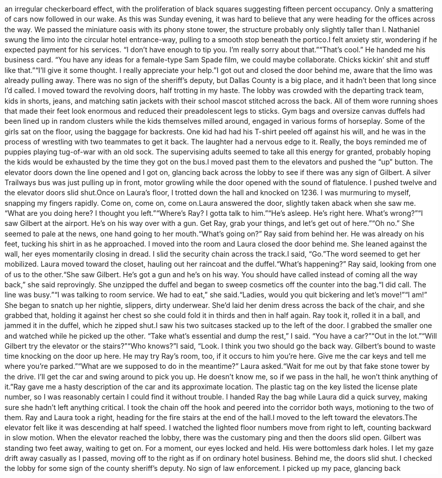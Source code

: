 an irregular checkerboard effect, with the proliferation of black squares suggesting fifteen percent occupancy. Only a smattering of cars now followed in our wake. As this was Sunday evening, it was hard to believe that any were heading for the offices across the way. We passed the miniature oasis with its phony stone tower, the structure probably only slightly taller than I. Nathaniel swung the limo into the circular hotel entrance-way, pulling to a smooth stop beneath the portico.I felt anxiety stir, wondering if he expected payment for his services. “I don’t have enough to tip you. I’m really sorry about that.”“That’s cool.” He handed me his business card. “You have any ideas for a female-type Sam Spade film, we could maybe collaborate. Chicks kickin’ shit and stuff like that.”“I’ll give it some thought. I really appreciate your help.”I got out and closed the door behind me, aware that the limo was already pulling away. There was no sign of the sheriff’s deputy, but Dallas County is a big place, and it hadn’t been that long since I’d called. I moved toward the revolving doors, half trotting in my haste. The lobby was crowded with the departing track team, kids in shorts, jeans, and matching satin jackets with their school mascot stitched across the back. All of them wore running shoes that made their feet look enormous and reduced their preadolescent legs to sticks. Gym bags and oversize canvas duffels had been lined up in random clusters while the kids themselves milled around, engaged in various forms of horseplay. Some of the girls sat on the floor, using the baggage for backrests. One kid had had his T-shirt peeled off against his will, and he was in the process of wrestling with two teammates to get it back. The laughter had a nervous edge to it. Really, the boys reminded me of puppies playing tug-of-war with an old sock. The supervising adults seemed to take all this energy for granted, probably hoping the kids would be exhausted by the time they got on the bus.I moved past them to the elevators and pushed the “up” button. The elevator doors down the line opened and I got on, glancing back across the lobby to see if there was any sign of Gilbert. A silver Trailways bus was just pulling up in front, motor growling while the door opened with the sound of flatulence. I pushed twelve and the elevator doors slid shut.Once on Laura’s floor, I trotted down the hall and knocked on 1236. I was murmuring to myself, snapping my fingers rapidly. Come on, come on, come on.Laura answered the door, slightly taken aback when she saw me. “What are you doing here? I thought you left.”“Where’s Ray? I gotta talk to him.”“He’s asleep. He’s right here. What’s wrong?”“I saw Gilbert at the airport. He’s on his way over with a gun. Get Ray, grab your things, and let’s get out of here.”“Oh no.” She seemed to pale at the news, one hand going to her mouth.“What’s going on?” Ray said from behind her. He was already on his feet, tucking his shirt in as he approached. I moved into the room and Laura closed the door behind me. She leaned against the wall, her eyes momentarily closing in dread. I slid the security chain across the track.I said, “Go.”The word seemed to get her mobilized. Laura moved toward the closet, hauling out her raincoat and the duffel.“What’s happening?” Ray said, looking from one of us to the other.“She saw Gilbert. He’s got a gun and he’s on his way. You should have called instead of coming all the way back,” she said reprovingly. She unzipped the duffel and began to sweep cosmetics off the counter into the bag.“I did call. The line was busy.”“I was talking to room service. We had to eat,” she said.“Ladies, would you quit bickering and let’s move!”“I am!” She began to snatch up her nightie, slippers, dirty underwear. She’d laid her denim dress across the back of the chair, and she grabbed that, holding it against her chest so she could fold it in thirds and then in half again. Ray took it, rolled it in a ball, and jammed it in the duffel, which he zipped shut.I saw his two suitcases stacked up to the left of the door. I grabbed the smaller one and watched while he picked up the other. “Take what’s essential and dump the rest,” I said. “You have a car?”“Out in the lot.”“Will Gilbert try the elevator or the stairs?”“Who knows?”I said, “Look. I think you two should go the back way. Gilbert’s bound to waste time knocking on the door up here. He may try Ray’s room, too, if it occurs to him you’re here. Give me the car keys and tell me where you’re parked.”“What are we supposed to do in the meantime?” Laura asked.“Wait for me out by that fake stone tower by the drive. I’ll get the car and swing around to pick you up. He doesn’t know me, so if we pass in the hall, he won’t think anything of it.”Ray gave me a hasty description of the car and its approximate location. The plastic tag on the key listed the license plate number, so I was reasonably certain I could find it without trouble. I handed Ray the bag while Laura did a quick survey, making sure she hadn’t left anything critical. I took the chain off the hook and peered into the corridor both ways, motioning to the two of them. Ray and Laura took a right, heading for the fire stairs at the end of the hall.I moved to the left toward the elevators.The elevator felt like it was descending at half speed. I watched the lighted floor numbers move from right to left, counting backward in slow motion. When the elevator reached the lobby, there was the customary ping and then the doors slid open. Gilbert was standing two feet away, waiting to get on. For a moment, our eyes locked and held. His were bottomless dark holes. I let my gaze drift away casually as I passed, moving off to the right as if on ordinary hotel business. Behind me, the doors slid shut. I checked the lobby for some sign of the county sheriff’s deputy. No sign of law enforcement. I picked up my pace, glancing back